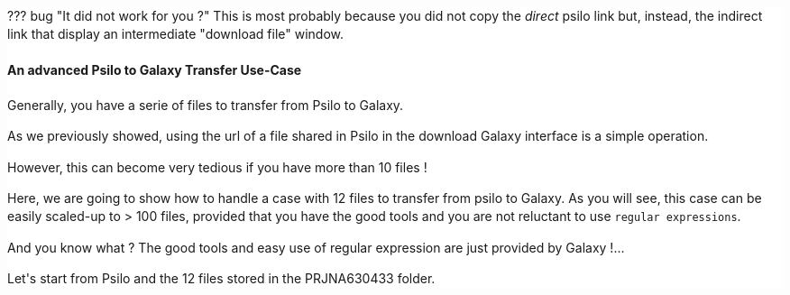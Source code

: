 ??? bug "It did not work for you ?"
    This is most probably because you did not copy the *direct* psilo link but, instead,
    the indirect link that display an intermediate "download file" window.

#### An advanced Psilo to Galaxy Transfer Use-Case
Generally, you have a serie of files to transfer from Psilo to Galaxy.

As we previously showed, using the url of a file shared in Psilo in the download Galaxy interface
is a simple operation.

However, this can become very tedious if you have more than 10 files !

Here, we are going to show how to handle a case with 12 files to transfer from psilo
to Galaxy. As you will see, this case can be easily scaled-up to > 100 files, provided that
you have the good tools and you are not reluctant to use `regular expressions`.

And you know what ? The good tools and easy use of regular expression are just provided
by Galaxy !...

Let's start from Psilo and the 12 files stored in the PRJNA630433 folder.

